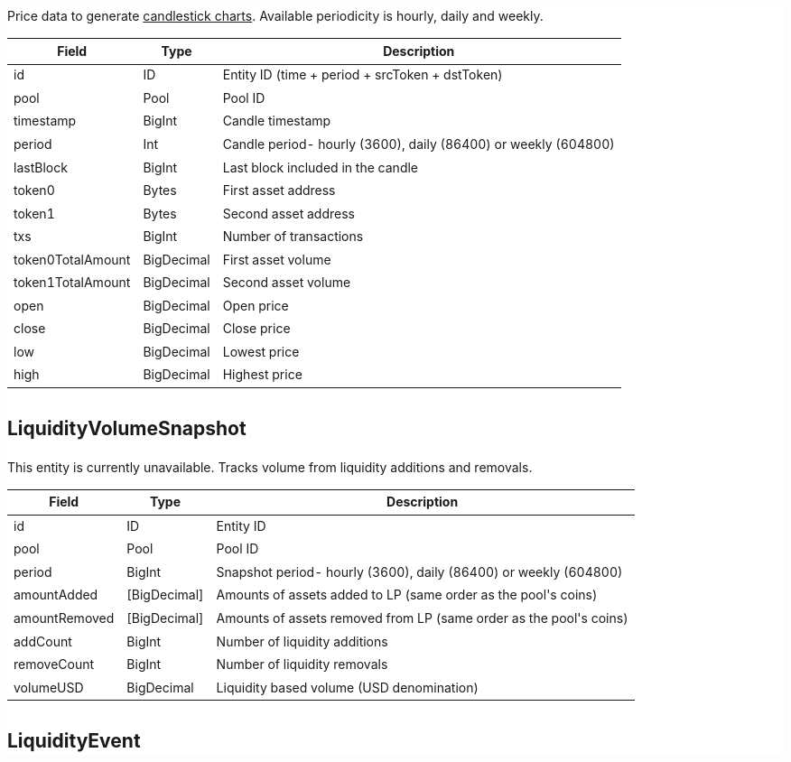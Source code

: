 Price data to generate [candlestick charts](https://www.investopedia.com/terms/o/ohlcchart.asp). Available periodicity is hourly, daily and weekly.



| Field             | Type       | Description                                                    |
| ----------------- | ---------- | -------------------------------------------------------------- |
| id                | ID         | Entity ID (time + period + srcToken + dstToken)                |
| pool              | Pool       | Pool ID                                                        |
| timestamp         | BigInt     | Candle timestamp                                               |
| period            | Int        | Candle period- hourly (3600), daily (86400) or weekly (604800) |
| lastBlock         | BigInt     | Last block included in the candle                              |
| token0            | Bytes      | First asset address                                            |
| token1            | Bytes      | Second asset address                                           |
| txs               | BigInt     | Number of transactions                                         |
| token0TotalAmount | BigDecimal | First asset volume                                             |
| token1TotalAmount | BigDecimal | Second asset volume                                            |
| open              | BigDecimal | Open price                                                     |
| close             | BigDecimal | Close price                                                    |
| low               | BigDecimal | Lowest price                                                   |
| high              | BigDecimal | Highest price                                                  |

## LiquidityVolumeSnapshot

This entity is currently unavailable. Tracks volume from liquidity additions and removals.

| Field         | Type          | Description                                                        |
| ------------- | ------------- | ------------------------------------------------------------------ |
| id            | ID            | Entity ID                                                          |
| pool          | Pool          | Pool ID                                                            |
| period        | BigInt        | Snapshot period- hourly (3600), daily (86400) or weekly (604800)   |
| amountAdded   | \[BigDecimal] | Amounts of assets added to LP (same order as the pool's coins)     |
| amountRemoved | \[BigDecimal] | Amounts of assets removed from LP (same order as the pool's coins) |
| addCount      | BigInt        | Number of liquidity additions                                      |
| removeCount   | BigInt        | Number of liquidity removals                                       |
| volumeUSD     | BigDecimal    | Liquidity based volume (USD denomination)                          |

## LiquidityEvent
